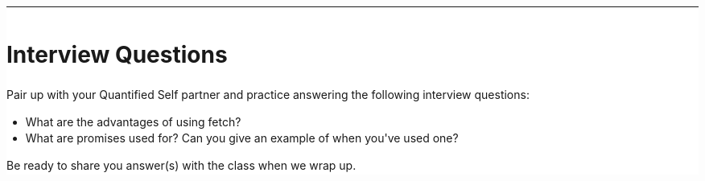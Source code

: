 ```js
```

---

# Interview Questions

Pair up with your Quantified Self partner and practice answering the following interview questions:

* What are the advantages of using fetch?
* What are promises used for? Can you give an example of when you've used one?

Be ready to share you answer(s) with the class when we wrap up.

